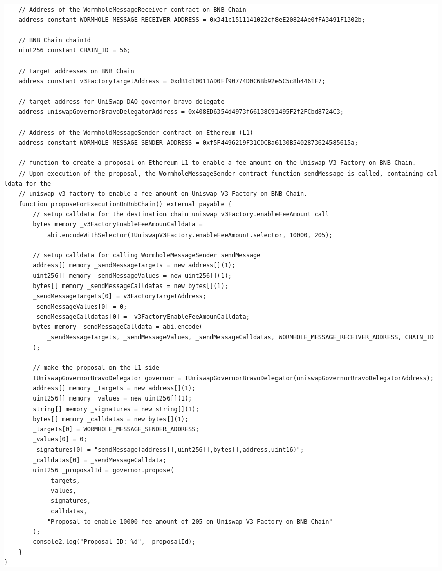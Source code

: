 ```
    // Address of the WormholeMessageReceiver contract on BNB Chain
    address constant WORMHOLE_MESSAGE_RECEIVER_ADDRESS = 0x341c1511141022cf8eE20824Ae0fFA3491F1302b;

    // BNB Chain chainId
    uint256 constant CHAIN_ID = 56;

    // target addresses on BNB Chain
    address constant v3FactoryTargetAddress = 0xdB1d10011AD0Ff90774D0C6Bb92e5C5c8b4461F7;

    // target address for UniSwap DAO governor bravo delegate
    address uniswapGovernorBravoDelegatorAddress = 0x408ED6354d4973f66138C91495F2f2FCbd8724C3;

    // Address of the WormholdMessageSender contract on Ethereum (L1)
    address constant WORMHOLE_MESSAGE_SENDER_ADDRESS = 0xf5F4496219F31CDCBa6130B5402873624585615a;

    // function to create a proposal on Ethereum L1 to enable a fee amount on the Uniswap V3 Factory on BNB Chain.
    // Upon execution of the proposal, the WormholeMessageSender contract function sendMessage is called, containing calldata for the
    // uniswap v3 factory to enable a fee amount on Uniswap V3 Factory on BNB Chain.
    function proposeForExecutionOnBnbChain() external payable {
        // setup calldata for the destination chain uniswap v3Factory.enableFeeAmount call
        bytes memory _v3FactoryEnableFeeAmounCalldata =
            abi.encodeWithSelector(IUniswapV3Factory.enableFeeAmount.selector, 10000, 205);

        // setup calldata for calling WormholeMessageSender sendMessage
        address[] memory _sendMessageTargets = new address[](1);
        uint256[] memory _sendMessageValues = new uint256[](1);
        bytes[] memory _sendMessageCalldatas = new bytes[](1);
        _sendMessageTargets[0] = v3FactoryTargetAddress;
        _sendMessageValues[0] = 0;
        _sendMessageCalldatas[0] = _v3FactoryEnableFeeAmounCalldata;
        bytes memory _sendMessageCalldata = abi.encode(
            _sendMessageTargets, _sendMessageValues, _sendMessageCalldatas, WORMHOLE_MESSAGE_RECEIVER_ADDRESS, CHAIN_ID
        );

        // make the proposal on the L1 side
        IUniswapGovernorBravoDelegator governor = IUniswapGovernorBravoDelegator(uniswapGovernorBravoDelegatorAddress);
        address[] memory _targets = new address[](1);
        uint256[] memory _values = new uint256[](1);
        string[] memory _signatures = new string[](1);
        bytes[] memory _calldatas = new bytes[](1);
        _targets[0] = WORMHOLE_MESSAGE_SENDER_ADDRESS;
        _values[0] = 0;
        _signatures[0] = "sendMessage(address[],uint256[],bytes[],address,uint16)";
        _calldatas[0] = _sendMessageCalldata;
        uint256 _proposalId = governor.propose(
            _targets,
            _values,
            _signatures,
            _calldatas,
            "Proposal to enable 10000 fee amount of 205 on Uniswap V3 Factory on BNB Chain"
        );
        console2.log("Proposal ID: %d", _proposalId);
    }
}
```
